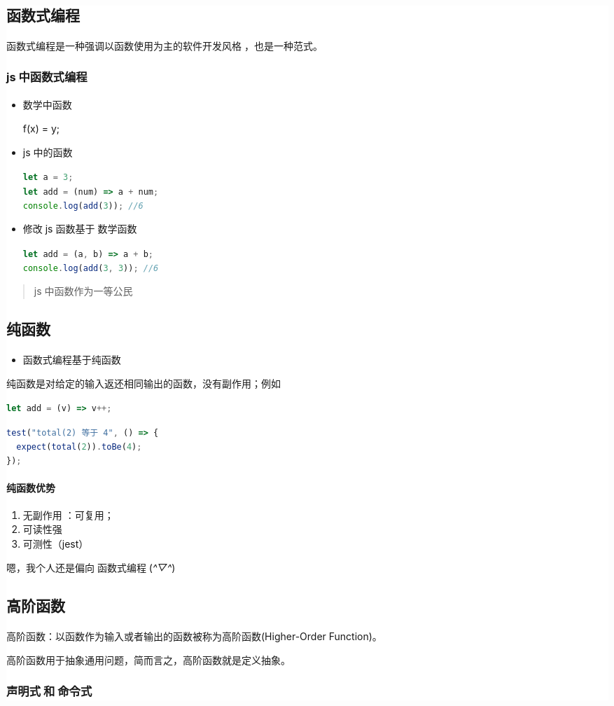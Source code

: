 ## 函数式编程

函数式编程是一种强调以函数使用为主的软件开发风格 ，也是一种范式。

### js 中函数式编程

- 数学中函数

  f(x) = y;

- js 中的函数

  ```js
  let a = 3;
  let add = (num) => a + num;
  console.log(add(3)); //6
  ```

- 修改 js 函数基于 数学函数

  ```js
  let add = (a, b) => a + b;
  console.log(add(3, 3)); //6
  ```

> js 中函数作为一等公民

## 纯函数

- 函数式编程基于纯函数

纯函数是对给定的输入返还相同输出的函数，没有副作用；例如

```js
let add = (v) => v++;
```

```js
test("total(2) 等于 4", () => {
  expect(total(2)).toBe(4);
});
```

#### 纯函数优势

1. 无副作用 ：可复用；
2. 可读性强
3. 可测性（jest）

嗯，我个人还是偏向 函数式编程 (_^▽^_)

## 高阶函数

高阶函数：以函数作为输入或者输出的函数被称为高阶函数(Higher-Order Function)。

高阶函数用于抽象通用问题，简而言之，高阶函数就是定义抽象。

### 声明式 和 命令式
